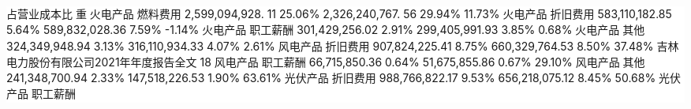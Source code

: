 占营业成本比
重
火电产品
燃料费用
2,599,094,928.
11
25.06%
2,326,240,767.
56
29.94%
11.73%
火电产品
折旧费用
583,110,182.85
5.64%
589,832,028.36
7.59%
-1.14%
火电产品
职工薪酬
301,429,256.02
2.91%
299,405,991.93
3.85%
0.68%
火电产品
其他
324,349,948.94
3.13%
316,110,934.33
4.07%
2.61%
风电产品
折旧费用
907,824,225.41
8.75%
660,329,764.53
8.50%
37.48%
吉林电力股份有限公司2021年年度报告全文
18
风电产品
职工薪酬
66,715,850.36
0.64%
51,675,855.86
0.67%
29.10%
风电产品
其他
241,348,700.94
2.33%
147,518,226.53
1.90%
63.61%
光伏产品
折旧费用
988,766,822.17
9.53%
656,218,075.12
8.45%
50.68%
光伏产品
职工薪酬